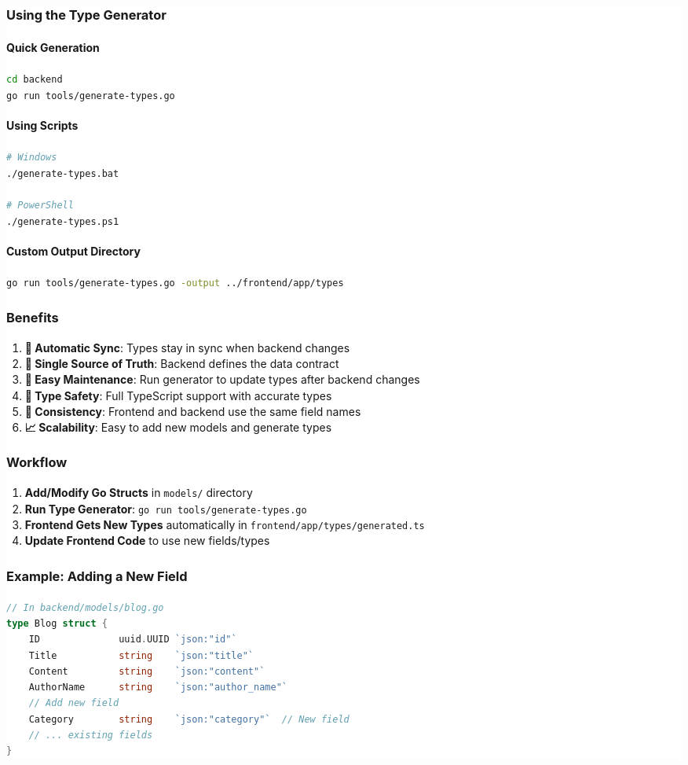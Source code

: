 ### Using the Type Generator

#### Quick Generation

```bash
cd backend
go run tools/generate-types.go
```

#### Using Scripts

```bash
# Windows
./generate-types.bat

# PowerShell
./generate-types.ps1
```

#### Custom Output Directory

```bash
go run tools/generate-types.go -output ../frontend/app/types
```

### Benefits

1. **🔄 Automatic Sync**: Types stay in sync when backend changes
2. **🎯 Single Source of Truth**: Backend defines the data contract
3. **🔧 Easy Maintenance**: Run generator to update types after backend changes
4. **📝 Type Safety**: Full TypeScript support with accurate types
5. **🔄 Consistency**: Frontend and backend use the same field names
6. **📈 Scalability**: Easy to add new models and generate types

### Workflow

1. **Add/Modify Go Structs** in `models/` directory
2. **Run Type Generator**: `go run tools/generate-types.go`
3. **Frontend Gets New Types** automatically in `frontend/app/types/generated.ts`
4. **Update Frontend Code** to use new fields/types

### Example: Adding a New Field

```go
// In backend/models/blog.go
type Blog struct {
    ID              uuid.UUID `json:"id"`
    Title           string    `json:"title"`
    Content         string    `json:"content"`
    AuthorName      string    `json:"author_name"`
    // Add new field
    Category        string    `json:"category"`  // New field
    // ... existing fields
}
```
